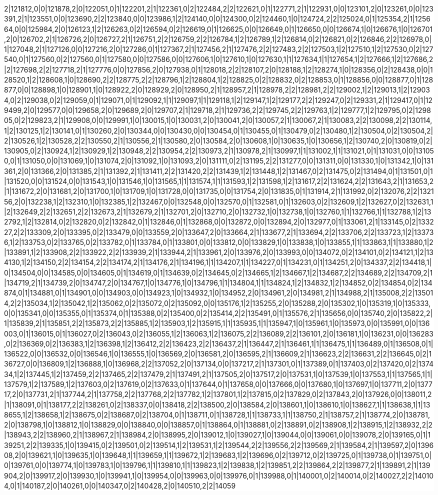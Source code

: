 2|121812,0|0|121878,2|0|122051,0|1|122201,2|1|122361,0|2|122484,2|2|122621,0|1|122771,2|1|122931,0|0|123101,2|0|123261,0|0|123391,2|1|123551,0|0|123690,2|2|123840,0|0|123986,1|2|124140,0|0|124300,0|2|124460,1|0|124724,2|2|125024,0|1|125354,2|1|125664,0|0|125984,2|0|126123,1|2|126263,0|2|126594,0|2|126619,0|1|126625,0|0|126649,0|1|126650,0|0|126674,1|0|126676,1|0|126701,2|0|126702,2|1|126726,2|0|126727,2|1|126751,2|2|126759,2|2|126784,1|2|126789,1|2|126814,0|2|126821,0|2|126846,2|2|126978,0|1|127048,2|1|127126,0|0|127216,2|0|127286,0|1|127367,2|1|127456,2|1|127476,2|2|127483,2|2|127503,1|2|127510,1|2|127530,0|2|127540,0|1|127560,0|2|127560,0|1|127580,0|0|127586,0|0|127606,1|0|127610,1|0|127630,1|1|127634,1|1|127654,1|2|127666,1|2|127686,2|2|127698,2|2|127718,2|1|127776,0|0|127856,2|0|127938,0|1|128018,2|2|128107,2|0|128188,1|2|128274,1|0|128356,0|2|128438,0|0|128520,1|2|128608,1|0|128690,2|2|128775,2|2|128796,1|2|128804,1|2|128825,0|2|128832,0|2|128853,0|1|128856,0|0|128877,0|1|128877,0|0|128898,1|0|128901,1|0|128922,2|0|128929,2|0|128950,2|1|128957,2|1|128978,2|2|128981,2|2|129002,1|2|129013,1|2|129034,0|2|129038,0|2|129059,0|1|129071,0|1|129092,1|1|129097,1|1|129118,1|2|129147,1|2|129177,2|2|129247,0|2|129331,2|1|129417,0|1|129499,2|0|129577,0|0|129658,2|0|129689,2|0|129707,2|1|129718,2|1|129736,2|2|129745,2|2|129763,1|2|129777,1|2|129795,0|2|129805,0|2|129823,2|1|129908,0|0|129991,1|0|130015,1|0|130031,2|0|130041,2|0|130057,2|1|130067,2|1|130083,2|2|130098,2|2|130114,1|2|130125,1|2|130141,0|1|130260,2|0|130344,0|0|130430,0|0|130454,0|1|130455,0|1|130479,0|2|130480,1|2|130504,0|2|130504,2|2|130526,1|2|130528,2|2|130550,2|1|130556,2|1|130580,2|0|130584,2|0|130608,1|0|130635,1|0|130656,1|2|130740,2|0|130819,0|2|130905,0|2|130924,1|2|130929,1|2|130948,2|2|130954,2|2|130973,2|1|130978,2|1|130997,1|1|131002,1|1|131021,0|1|131031,0|0|131050,0|1|131050,0|0|131069,1|0|131074,2|0|131092,1|0|131093,2|0|131111,0|2|131195,2|2|131277,0|0|131311,0|0|131330,1|0|131342,1|0|131361,2|0|131366,2|0|131385,2|1|131392,2|1|131411,2|2|131420,2|2|131439,1|2|131448,1|2|131467,0|2|131475,0|2|131494,0|1|131501,0|1|131520,0|0|131524,0|0|131543,1|0|131546,1|0|131565,1|1|131574,1|1|131593,1|2|131598,1|2|131617,2|2|131624,2|2|131643,2|1|131653,2|1|131672,2|0|131681,2|0|131700,1|0|131709,1|0|131728,0|0|131735,0|0|131754,2|0|131835,0|1|131914,2|1|131992,0|2|132076,2|2|132156,2|0|132238,1|2|132310,1|0|132385,1|2|132467,0|0|132548,0|0|132570,0|1|132581,0|1|132603,0|2|132609,1|2|132627,0|2|132631,1|2|132649,2|2|132651,2|2|132673,2|1|132679,2|1|132701,2|0|132710,2|0|132732,1|0|132738,1|0|132760,1|1|132766,1|1|132788,1|2|132792,1|2|132814,0|2|132820,0|2|132842,0|1|132846,0|1|132868,0|0|132872,0|0|132894,2|0|132977,0|1|133061,2|1|133145,0|2|133227,2|2|133309,2|0|133395,0|2|133479,0|0|133559,2|0|133647,2|0|133664,2|1|133677,2|1|133694,2|2|133706,2|2|133723,1|2|133736,1|2|133753,0|2|133765,0|2|133782,0|1|133784,0|1|133801,0|0|133812,0|0|133829,1|0|133838,1|0|133855,1|1|133863,1|1|133880,1|2|133891,1|2|133908,2|2|133922,2|2|133939,2|1|133944,2|1|133961,2|0|133976,2|0|133993,0|0|134072,0|2|134101,0|2|134121,1|2|134130,1|2|134150,2|2|134154,2|2|134174,2|1|134176,2|1|134196,1|1|134207,1|1|134227,0|1|134231,0|1|134251,2|0|134337,2|2|134418,1|0|134504,0|0|134585,0|0|134605,0|1|134619,0|1|134639,0|2|134645,0|2|134665,1|2|134667,1|2|134687,2|2|134689,2|2|134709,2|1|134719,2|1|134739,2|0|134747,2|0|134767,1|0|134776,1|0|134796,1|1|134804,1|1|134824,1|2|134832,1|2|134852,0|2|134854,0|2|134874,0|1|134881,0|1|134901,0|0|134903,0|0|134923,1|0|134932,1|0|134952,2|0|134961,2|0|134981,2|1|134988,2|1|135008,2|2|135014,2|2|135034,1|2|135042,1|2|135062,0|2|135072,0|2|135092,0|0|135176,1|2|135255,2|0|135288,2|0|135302,1|0|135319,1|0|135333,0|0|135341,0|0|135355,0|1|135374,0|1|135388,0|2|135400,0|2|135414,2|2|135491,0|1|135576,2|1|135656,0|0|135740,2|0|135822,2|1|135839,2|1|135851,2|2|135873,2|2|135885,1|2|135903,1|2|135915,1|1|135935,1|1|135947,1|0|135961,1|0|135973,0|0|135991,0|0|136003,0|1|136015,0|1|136027,0|2|136043,0|2|136055,1|2|136063,1|2|136075,2|2|136089,2|2|136101,2|0|136181,1|0|136231,0|0|136283,0|2|136369,0|2|136383,1|2|136398,1|2|136412,2|2|136423,2|2|136437,2|1|136447,2|1|136461,1|1|136475,1|1|136489,0|1|136508,0|1|136522,0|0|136532,0|0|136546,1|0|136555,1|0|136569,2|0|136581,2|0|136595,2|1|136609,2|1|136623,2|2|136631,2|2|136645,0|2|136727,0|0|136809,1|2|136888,1|0|136968,2|2|137052,2|0|137134,0|0|137217,2|1|137301,0|1|137389,0|1|137403,0|2|137420,0|2|137434,1|2|137445,1|2|137459,2|2|137465,2|2|137479,2|1|137491,2|1|137505,2|0|137517,2|0|137531,1|0|137539,1|0|137553,1|1|137565,1|1|137579,1|2|137589,1|2|137603,0|2|137619,0|2|137633,0|1|137644,0|1|137658,0|0|137666,0|0|137680,1|0|137697,1|0|137711,2|0|137717,2|0|137731,2|1|137744,2|1|137758,2|2|137768,2|2|137782,1|2|137801,1|2|137815,0|2|137829,0|2|137843,2|0|137926,0|0|138011,2|1|138091,0|1|138177,2|2|138261,0|2|138337,0|0|138418,2|2|138500,2|0|138584,2|0|138601,1|0|138610,1|0|138627,1|1|138638,1|1|138655,1|2|138658,1|2|138675,0|2|138687,0|2|138704,0|1|138711,0|1|138728,1|1|138733,1|1|138750,2|1|138757,2|1|138774,2|0|138781,2|0|138798,1|0|138812,1|0|138829,0|0|138840,0|0|138857,0|1|138864,0|1|138881,0|2|138891,0|2|138908,1|2|138915,1|2|138932,2|2|138943,2|2|138960,2|1|138967,2|1|138984,2|0|138995,2|0|139012,1|0|139027,1|0|139044,0|0|139061,0|0|139078,2|0|139165,0|1|139251,2|2|139335,1|0|139415,0|2|139501,0|2|139514,1|2|139531,1|2|139544,2|2|139556,2|2|139569,2|1|139584,2|1|139597,2|0|139608,2|0|139621,1|0|139635,1|0|139648,1|1|139659,1|1|139672,1|2|139683,1|2|139696,0|2|139712,0|2|139725,0|1|139738,0|1|139751,0|0|139761,0|0|139774,1|0|139783,1|0|139796,1|1|139810,1|1|139823,1|2|139838,1|2|139851,2|2|139864,2|2|139877,2|1|139891,2|1|139904,2|0|139917,2|0|139930,1|0|139941,1|0|139954,0|0|139963,0|0|139976,0|1|139988,0|1|140001,0|2|140014,0|2|140027,2|2|140104,0|1|140187,2|0|140261,0|0|140347,0|2|140428,2|0|140510,2|2|14059